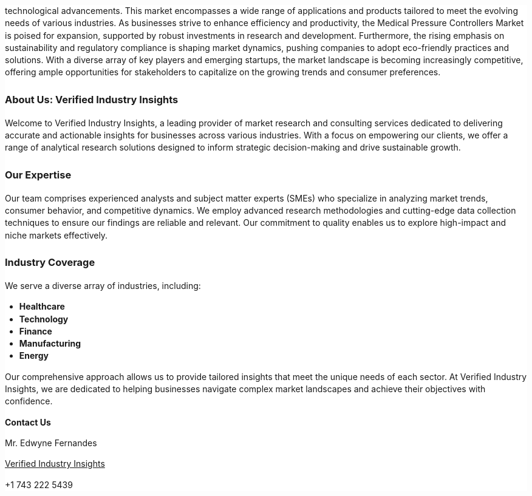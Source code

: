 technological advancements. This market encompasses a wide range of applications and products tailored to meet the evolving needs of various industries. As businesses strive to enhance efficiency and productivity, the Medical Pressure Controllers Market is poised for expansion, supported by robust investments in research and development. Furthermore, the rising emphasis on sustainability and regulatory compliance is shaping market dynamics, pushing companies to adopt eco-friendly practices and solutions. With a diverse array of key players and emerging startups, the market landscape is becoming increasingly competitive, offering ample opportunities for stakeholders to capitalize on the growing trends and consumer preferences.</p><h3>About Us: Verified Industry Insights</h3><p>Welcome to Verified Industry Insights, a leading provider of market research and consulting services dedicated to delivering accurate and actionable insights for businesses across various industries. With a focus on empowering our clients, we offer a range of analytical research solutions designed to inform strategic decision-making and drive sustainable growth.</p><h3>Our Expertise</h3><p>Our team comprises experienced analysts and subject matter experts (SMEs) who specialize in analyzing market trends, consumer behavior, and competitive dynamics. We employ advanced research methodologies and cutting-edge data collection techniques to ensure our findings are reliable and relevant. Our commitment to quality enables us to explore high-impact and niche markets effectively.</p><h3>Industry Coverage</h3><p>We serve a diverse array of industries, including:</p><ul><li><strong>Healthcare</strong></li><li><strong>Technology</strong></li><li><strong>Finance</strong></li><li><strong>Manufacturing</strong></li><li><strong>Energy</strong></li></ul><p>Our comprehensive approach allows us to provide tailored insights that meet the unique needs of each sector. At Verified Industry Insights, we are dedicated to helping businesses navigate complex market landscapes and achieve their objectives with confidence.</p><p><strong>Contact Us</strong></p><p>Mr. Edwyne Fernandes</p><p><a href="https://www.verifiedindustryinsights.com/">Verified Industry Insights</a></p><p>+1 743 222 5439</p>
